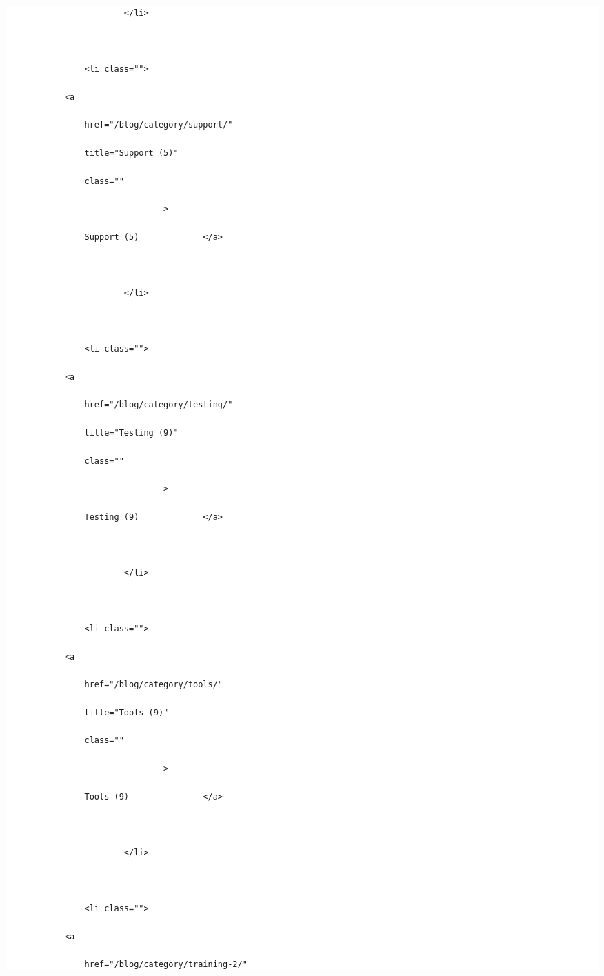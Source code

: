                             </li>

            

                    <li class="">

                <a

                    href="/blog/category/support/"

                    title="Support (5)"

                    class=""

                                    >

                    Support (5)             </a>



                            </li>

            

                    <li class="">

                <a

                    href="/blog/category/testing/"

                    title="Testing (9)"

                    class=""

                                    >

                    Testing (9)             </a>



                            </li>

            

                    <li class="">

                <a

                    href="/blog/category/tools/"

                    title="Tools (9)"

                    class=""

                                    >

                    Tools (9)               </a>



                            </li>

            

                    <li class="">

                <a

                    href="/blog/category/training-2/"
